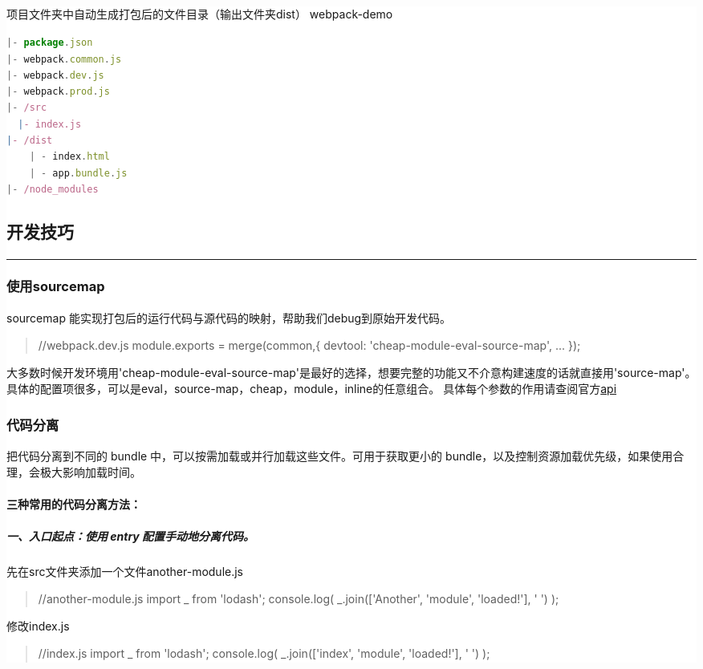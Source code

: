 项目文件夹中自动生成打包后的文件目录（输出文件夹dist）
 webpack-demo
```Javascript
|- package.json
|- webpack.common.js
|- webpack.dev.js
|- webpack.prod.js
|- /src
  |- index.js
|- /dist 
    | - index.html
    | - app.bundle.js
|- /node_modules
```

## 开发技巧
---

### 使用sourcemap
sourcemap 能实现打包后的运行代码与源代码的映射，帮助我们debug到原始开发代码。
>//webpack.dev.js
  module.exports = merge(common,{
    devtool: 'cheap-module-eval-source-map',
    ...
  });

大多数时候开发环境用'cheap-module-eval-source-map'是最好的选择，想要完整的功能又不介意构建速度的话就直接用'source-map'。具体的配置项很多，可以是eval，source-map，cheap，module，inline的任意组合。
具体每个参数的作用请查阅官方[api](https://webpack.js.org/configuration/devtool/#src/components/Sidebar/Sidebar.jsx) 

### 代码分离
把代码分离到不同的 bundle 中，可以按需加载或并行加载这些文件。可用于获取更小的 bundle，以及控制资源加载优先级，如果使用合理，会极大影响加载时间。

#### 三种常用的代码分离方法：

##### 一、入口起点：使用 entry 配置手动地分离代码。
先在src文件夹添加一个文件another-module.js
> //another-module.js
  import _ from 'lodash';
  console.log(
    _.join(['Another', 'module', 'loaded!'], ' ')
  ); 

修改index.js

>//index.js
  import _ from 'lodash';
  console.log(
    _.join(['index', 'module', 'loaded!'], ' ')
  );
